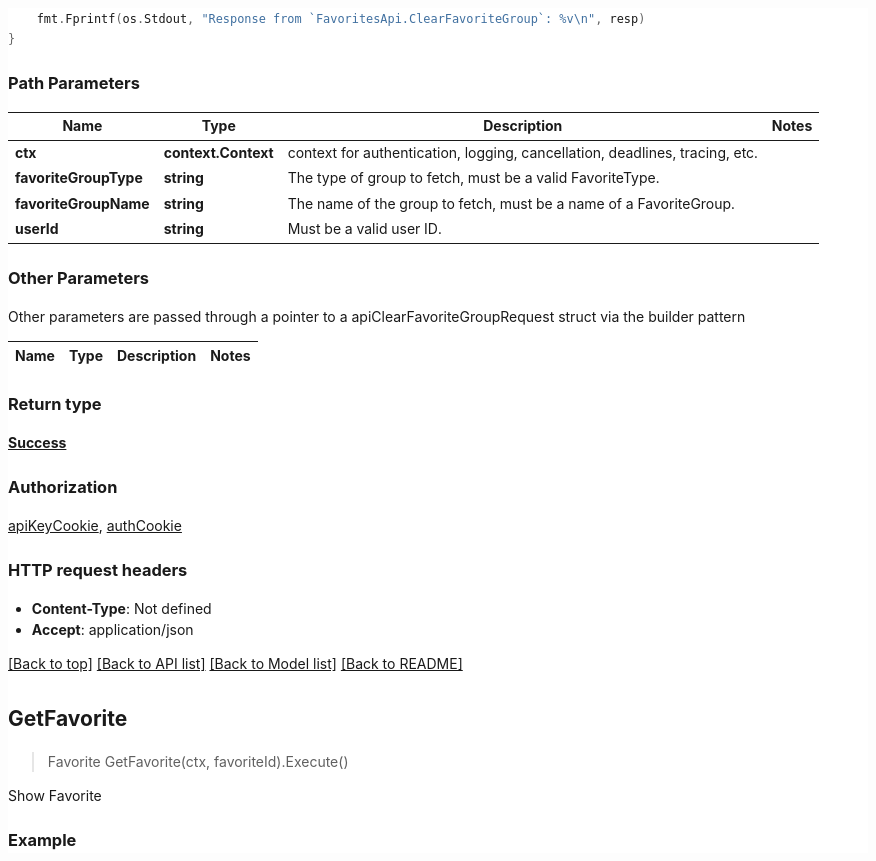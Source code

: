 ```go
    fmt.Fprintf(os.Stdout, "Response from `FavoritesApi.ClearFavoriteGroup`: %v\n", resp)
}
```

### Path Parameters


Name | Type | Description  | Notes
------------- | ------------- | ------------- | -------------
**ctx** | **context.Context** | context for authentication, logging, cancellation, deadlines, tracing, etc.
**favoriteGroupType** | **string** | The type of group to fetch, must be a valid FavoriteType. | 
**favoriteGroupName** | **string** | The name of the group to fetch, must be a name of a FavoriteGroup. | 
**userId** | **string** | Must be a valid user ID. | 

### Other Parameters

Other parameters are passed through a pointer to a apiClearFavoriteGroupRequest struct via the builder pattern


Name | Type | Description  | Notes
------------- | ------------- | ------------- | -------------




### Return type

[**Success**](Success.md)

### Authorization

[apiKeyCookie](../README.md#apiKeyCookie), [authCookie](../README.md#authCookie)

### HTTP request headers

- **Content-Type**: Not defined
- **Accept**: application/json

[[Back to top]](#) [[Back to API list]](../README.md#documentation-for-api-endpoints)
[[Back to Model list]](../README.md#documentation-for-models)
[[Back to README]](../README.md)


## GetFavorite

> Favorite GetFavorite(ctx, favoriteId).Execute()

Show Favorite



### Example
